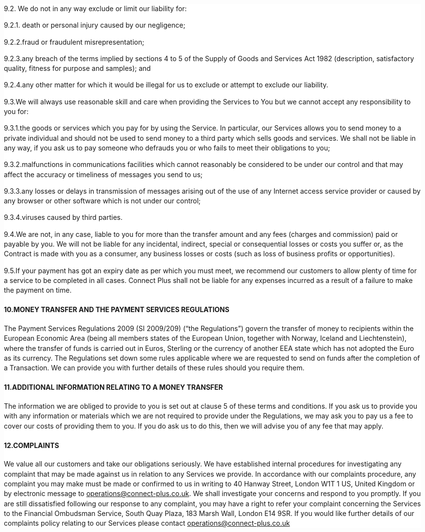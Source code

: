 9.2. We do not in any way exclude or limit our liability for:

9.2.1. death or personal injury caused by our negligence;

9.2.2.fraud or fraudulent misrepresentation;

9.2.3.any breach of the terms implied by sections 4 to 5 of the Supply of Goods and Services Act 1982 (description, satisfactory quality, fitness for purpose and samples); and

9.2.4.any other matter for which it would be illegal for us to exclude or attempt to exclude our liability.

9.3.We will always use reasonable skill and care when providing the Services to You but we cannot accept any responsibility to you for:

9.3.1.the goods or services which you pay for by using the Service. In particular, our Services allows you to send money to a private individual and should not be used to send money to a third party which sells goods and services. We shall not be liable in any way, if you ask us to pay someone who defrauds you or who fails to meet their obligations to you;

9.3.2.malfunctions in communications facilities which cannot reasonably be considered to be under our control and that may affect the accuracy or timeliness of messages you send to us;

9.3.3.any losses or delays in transmission of messages arising out of the use of any Internet access service provider or caused by any browser or other software which is not under our control;

9.3.4.viruses caused by third parties.

9.4.We are not, in any case, liable to you for more than the transfer amount and any fees (charges and commission) paid or payable by you. We will not be liable for any incidental, indirect, special or consequential losses or costs you suffer or, as the Contract is made with you as a consumer, any business losses or costs (such as loss of business profits or opportunities).

9.5.If your payment has got an expiry date as per which you must meet, we recommend our customers to allow plenty of time for a service to be completed in all cases. Connect Plus shall not be liable for any expenses incurred as a result of a failure to make the payment on time.

#### 10.MONEY TRANSFER AND THE PAYMENT SERVICES REGULATIONS

The Payment Services Regulations 2009 (SI 2009/209) (“the Regulations”) govern the transfer of money to recipients within the European Economic Area (being all members states of the European Union, together with Norway, Iceland and Liechtenstein), where the transfer of funds is carried out in Euros, Sterling or the currency of another EEA state which has not adopted the Euro as its currency. The Regulations set down some rules applicable where we are requested to send on funds after the completion of a Transaction. We can provide you with further details of these rules should you require them.

#### 11.ADDITIONAL INFORMATION RELATING TO A MONEY TRANSFER

The information we are obliged to provide to you is set out at clause 5 of these terms and conditions. If you ask us to provide you with any information or materials which we are not required to provide under the Regulations, we may ask you to pay us a fee to cover our costs of providing them to you. If you do ask us to do this, then we will advise you of any fee that may apply.

#### 12.COMPLAINTS

We value all our customers and take our obligations seriously. We have established internal procedures for investigating any complaint that may be made against us in relation to any Services we provide. In accordance with our complaints procedure, any complaint you may make must be made or confirmed to us in writing to 40 Hanway Street, London W1T 1 US, United Kingdom or by electronic message to operations@connect-plus.co.uk. We shall investigate your concerns and respond to you promptly. If you are still dissatisfied following our response to any complaint, you may have a right to refer your complaint concerning the Services to the Financial Ombudsman Service, South Quay Plaza, 183 Marsh Wall, London E14 9SR. If you would like further details of our complaints policy relating to our Services please contact operations@connect-plus.co.uk
